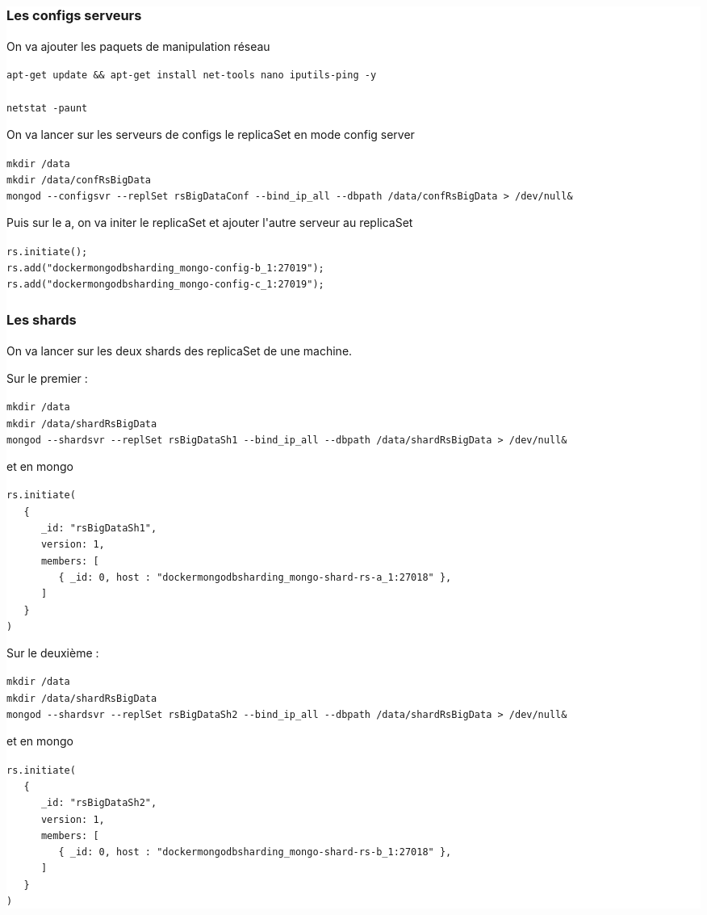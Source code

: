 ### Les configs serveurs

On va ajouter les paquets de manipulation réseau
	
	apt-get update && apt-get install net-tools nano iputils-ping -y
	
	netstat -paunt

On va lancer sur les serveurs de configs le replicaSet en mode config server

	mkdir /data
	mkdir /data/confRsBigData
	mongod --configsvr --replSet rsBigDataConf --bind_ip_all --dbpath /data/confRsBigData > /dev/null&
	
Puis sur le a, on va initer le replicaSet et ajouter l'autre serveur au replicaSet

	rs.initiate();
	rs.add("dockermongodbsharding_mongo-config-b_1:27019");
	rs.add("dockermongodbsharding_mongo-config-c_1:27019");

### Les shards

On va lancer sur les deux shards des replicaSet de une machine.

Sur le premier :

	mkdir /data
	mkdir /data/shardRsBigData
	mongod --shardsvr --replSet rsBigDataSh1 --bind_ip_all --dbpath /data/shardRsBigData > /dev/null&
	
et en mongo
	
	rs.initiate(
	   {
	      _id: "rsBigDataSh1",
	      version: 1,
	      members: [
	         { _id: 0, host : "dockermongodbsharding_mongo-shard-rs-a_1:27018" },
	      ]
	   }
	)
	
Sur le deuxième :
	
	mkdir /data
	mkdir /data/shardRsBigData
	mongod --shardsvr --replSet rsBigDataSh2 --bind_ip_all --dbpath /data/shardRsBigData > /dev/null&
	
et en mongo

	rs.initiate(
	   {
	      _id: "rsBigDataSh2",
	      version: 1,
	      members: [
	         { _id: 0, host : "dockermongodbsharding_mongo-shard-rs-b_1:27018" },
	      ]
	   }
	)
	